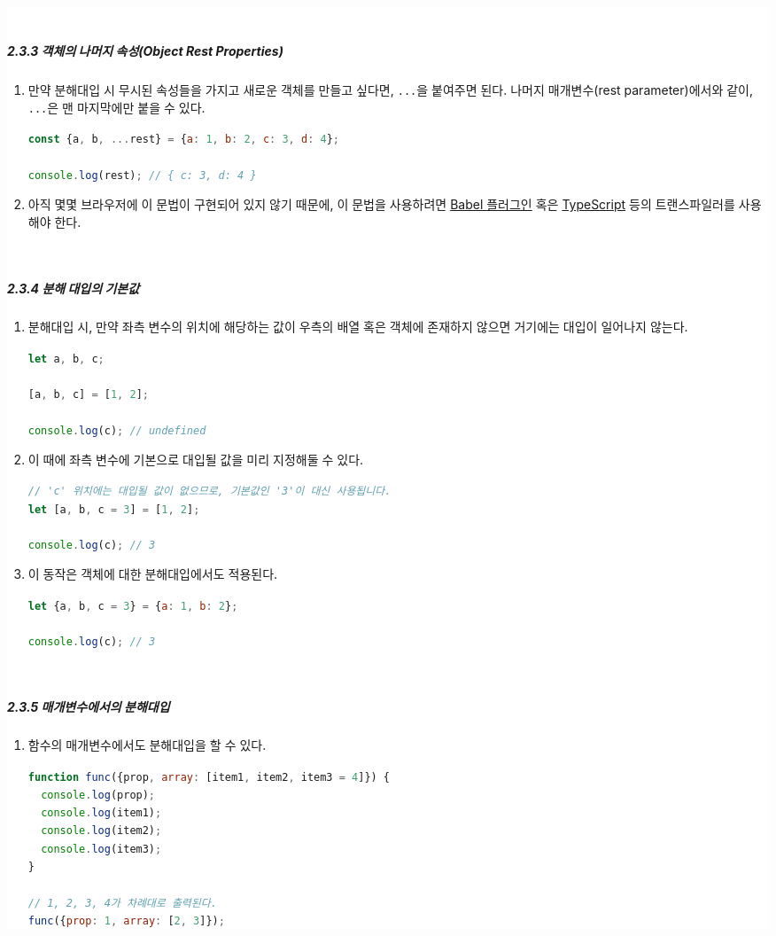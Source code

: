 <br />

##### 2.3.3 객체의 나머지 속성(Object Rest Properties)

1. 만약 분해대입 시 무시된 속성들을 가지고 새로운 객체를 만들고 싶다면, `...`을 붙여주면 된다. 나머지 매개변수(rest parameter)에서와 같이, `...`은 맨 마지막에만 붙을 수 있다.

   ```javascript
   const {a, b, ...rest} = {a: 1, b: 2, c: 3, d: 4};

   console.log(rest); // { c: 3, d: 4 }
   ```

2. 아직 몇몇 브라우저에 이 문법이 구현되어 있지 않기 때문에, 이 문법을 사용하려면 [Babel 플러그인](http://babeljs.io/docs/plugins/transform-object-rest-spread/) 혹은 [TypeScript](https://www.typescriptlang.org/docs/handbook/release-notes/typescript-2-1.html#object-spread-and-rest) 등의 트랜스파일러를 사용해야 한다.

<br />

##### 2.3.4 분해 대입의 기본값

1. 분해대입 시, 만약 좌측 변수의 위치에 해당하는 값이 우측의 배열 혹은 객체에 존재하지 않으면 거기에는 대입이 일어나지 않는다.

   ```javascript
   let a, b, c;

   [a, b, c] = [1, 2];

   console.log(c); // undefined
   ```

2. 이 때에 좌측 변수에 기본으로 대입될 값을 미리 지정해둘 수 있다.

   ```javascript
   // 'c' 위치에는 대입될 값이 없으므로, 기본값인 '3'이 대신 사용됩니다.
   let [a, b, c = 3] = [1, 2];

   console.log(c); // 3
   ```

3. 이 동작은 객체에 대한 분해대입에서도 적용된다.

   ```javascript
   let {a, b, c = 3} = {a: 1, b: 2};

   console.log(c); // 3
   ```

<br />

##### 2.3.5 매개변수에서의 분해대입

1. 함수의 매개변수에서도 분해대입을 할 수 있다.

   ```javascript
   function func({prop, array: [item1, item2, item3 = 4]}) {
     console.log(prop);
     console.log(item1);
     console.log(item2);
     console.log(item3);
   }

   // 1, 2, 3, 4가 차례대로 출력된다.
   func({prop: 1, array: [2, 3]});
   ```
